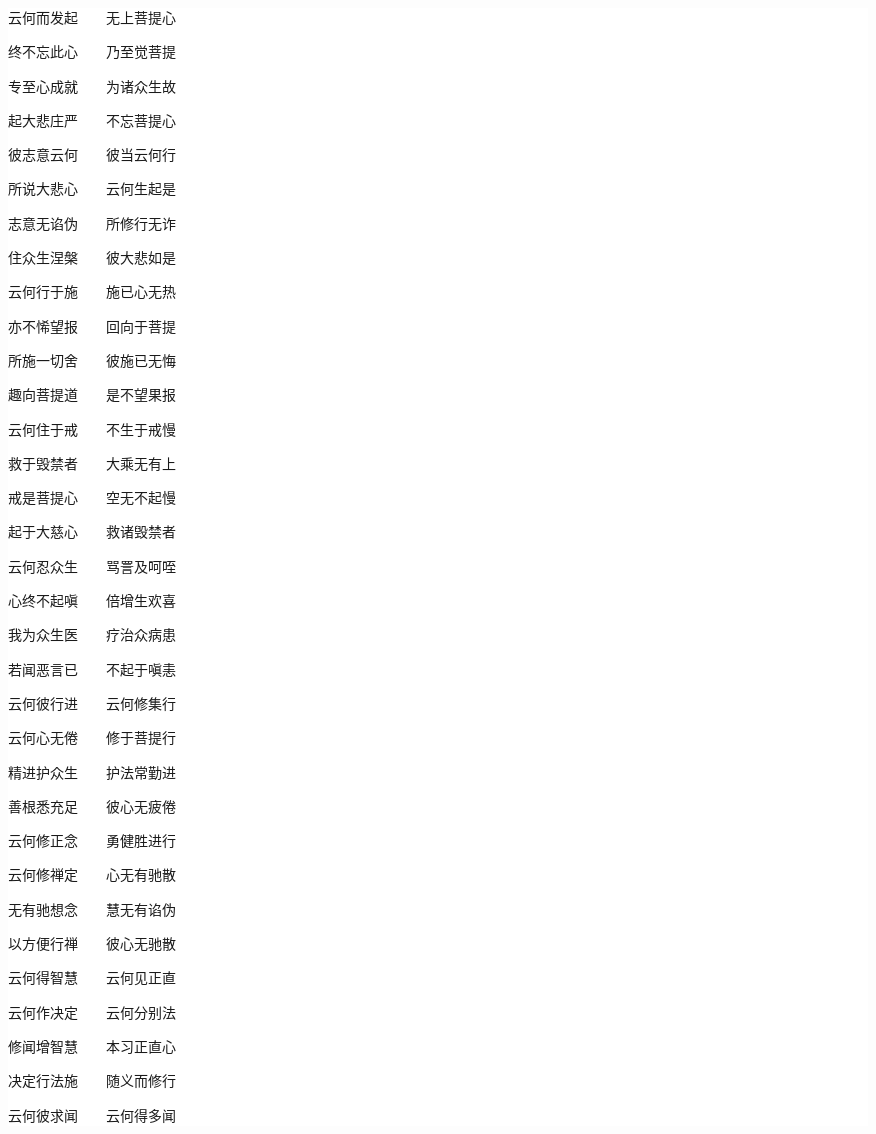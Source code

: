云何而发起　　无上菩提心  

终不忘此心　　乃至觉菩提  

专至心成就　　为诸众生故  

起大悲庄严　　不忘菩提心  

彼志意云何　　彼当云何行  

所说大悲心　　云何生起是  

志意无谄伪　　所修行无诈  

住众生涅槃　　彼大悲如是  

云何行于施　　施已心无热  

亦不悕望报　　回向于菩提  

所施一切舍　　彼施已无悔  

趣向菩提道　　是不望果报  

云何住于戒　　不生于戒慢  

救于毁禁者　　大乘无有上  

戒是菩提心　　空无不起慢  

起于大慈心　　救诸毁禁者  

云何忍众生　　骂詈及呵咥  

心终不起嗔　　倍增生欢喜  

我为众生医　　疗治众病患  

若闻恶言已　　不起于嗔恚  

云何彼行进　　云何修集行  

云何心无倦　　修于菩提行  

精进护众生　　护法常勤进  

善根悉充足　　彼心无疲倦  

云何修正念　　勇健胜进行  

云何修禅定　　心无有驰散  

无有驰想念　　慧无有谄伪  

以方便行禅　　彼心无驰散  

云何得智慧　　云何见正直  

云何作决定　　云何分别法  

修闻增智慧　　本习正直心  

决定行法施　　随义而修行  

云何彼求闻　　云何得多闻  
